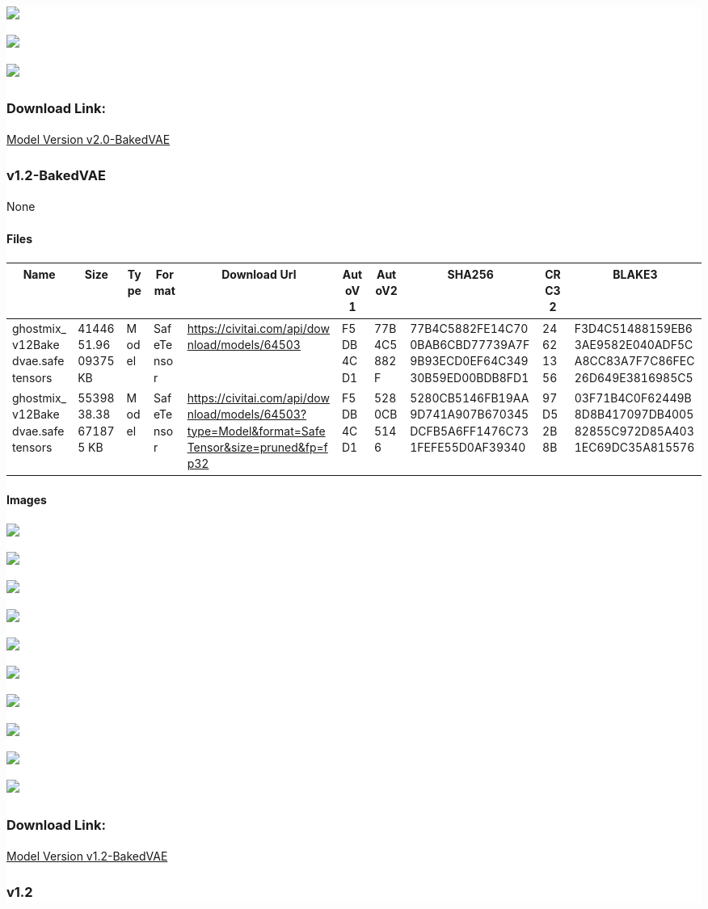 <p><img src="https://image.civitai.com/xG1nkqKTMzGDvpLrqFT7WA/c5c56de1-cd46-4ad8-b849-ba129604aa28/width=450/862138.jpeg" /></p>

<p><img src="https://image.civitai.com/xG1nkqKTMzGDvpLrqFT7WA/0ce4ff41-fb16-4548-ae0b-dd820bca27be/width=450/970420.jpeg" /></p>

<p><img src="https://image.civitai.com/xG1nkqKTMzGDvpLrqFT7WA/619e2b6d-06fc-4367-87f5-3cc5e61583a3/width=450/1057328.jpeg" /></p>

### Download Link:

[Model Version v2.0-BakedVAE](https://civitai.com/api/download/models/76907)

### v1.2-BakedVAE

None

#### Files

| Name | Size | Type | Format | Download Url | AutoV1 | AutoV2 | SHA256 | CRC32 | BLAKE3 |
| --- | --- | --- | --- | --- | --- | --- | --- | --- | --- |
| ghostmix_v12Bakedvae.safetensors | 4144651.9609375 KB | Model | SafeTensor | https://civitai.com/api/download/models/64503 | F5DB4CD1 | 77B4C5882F | 77B4C5882FE14C700BAB6CBD77739A7F9B93ECD0EF64C34930B59ED00BDB8FD1 | 24621356 | F3D4C51488159EB63AE9582E040ADF5CA8CC83A7F7C86FEC26D649E3816985C5 |
| ghostmix_v12Bakedvae.safetensors | 5539838.38671875 KB | Model | SafeTensor | https://civitai.com/api/download/models/64503?type=Model&format=SafeTensor&size=pruned&fp=fp32 | F5DB4CD1 | 5280CB5146 | 5280CB5146FB19AA9D741A907B670345DCFB5A6FF1476C731FEFE55D0AF39340 | 97D52B8B | 03F71B4C0F62449B8D8B417097DB400582855C972D85A4031EC69DC35A815576 |

#### Images

<p><img src="https://image.civitai.com/xG1nkqKTMzGDvpLrqFT7WA/f80c9aca-2490-42f5-a4fb-4c36358a44df/width=450/712838.jpeg" /></p>

<p><img src="https://image.civitai.com/xG1nkqKTMzGDvpLrqFT7WA/e7d52d91-9b6a-4af9-a02b-587c2c5abc85/width=450/712842.jpeg" /></p>

<p><img src="https://image.civitai.com/xG1nkqKTMzGDvpLrqFT7WA/7c747bf4-d1f7-4473-a6bd-ece2f890e075/width=450/712836.jpeg" /></p>

<p><img src="https://image.civitai.com/xG1nkqKTMzGDvpLrqFT7WA/4dacd30a-628d-461e-aa7d-679b4e13fcd1/width=450/712846.jpeg" /></p>

<p><img src="https://image.civitai.com/xG1nkqKTMzGDvpLrqFT7WA/ac8d9a25-747f-4f16-9114-18d96226ec48/width=450/712848.jpeg" /></p>

<p><img src="https://image.civitai.com/xG1nkqKTMzGDvpLrqFT7WA/467458be-7ce0-42ee-a7ed-9a953ec22e35/width=450/712839.jpeg" /></p>

<p><img src="https://image.civitai.com/xG1nkqKTMzGDvpLrqFT7WA/f6082d2b-5c5a-4619-a8ff-58299118508c/width=450/712840.jpeg" /></p>

<p><img src="https://image.civitai.com/xG1nkqKTMzGDvpLrqFT7WA/aa14662e-2e83-46f6-ae0f-0cc9c32a5b5d/width=450/712837.jpeg" /></p>

<p><img src="https://image.civitai.com/xG1nkqKTMzGDvpLrqFT7WA/1ee42530-69b1-4d78-a252-1544b1acb372/width=450/712841.jpeg" /></p>

<p><img src="https://image.civitai.com/xG1nkqKTMzGDvpLrqFT7WA/e2d375f5-de18-4367-ab4f-b050918ac9a3/width=450/712845.jpeg" /></p>

### Download Link:

[Model Version v1.2-BakedVAE](https://civitai.com/api/download/models/64503)

### v1.2
